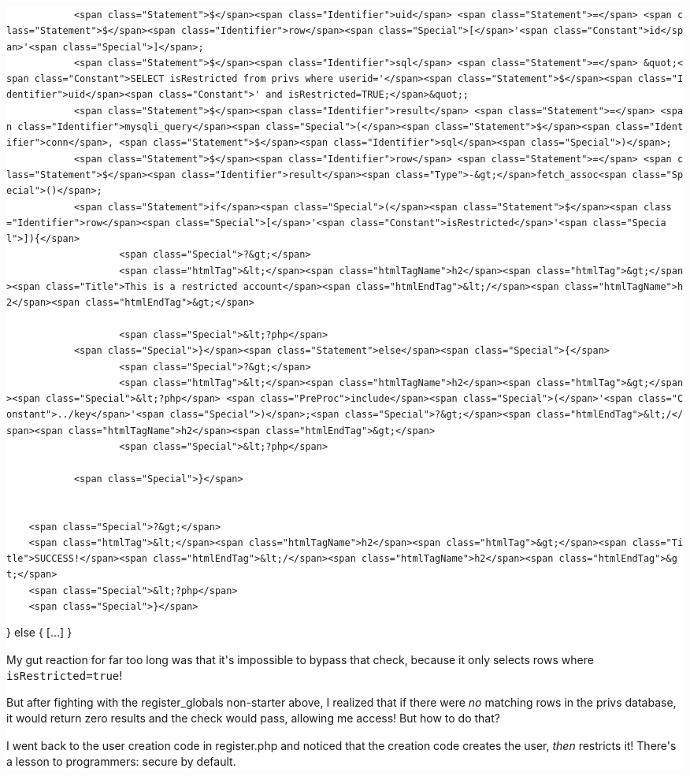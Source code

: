                 <span class="Statement">$</span><span class="Identifier">uid</span> <span class="Statement">=</span> <span class="Statement">$</span><span class="Identifier">row</span><span class="Special">[</span>'<span class="Constant">id</span>'<span class="Special">]</span>;
                <span class="Statement">$</span><span class="Identifier">sql</span> <span class="Statement">=</span> &quot;<span class="Constant">SELECT isRestricted from privs where userid='</span><span class="Statement">$</span><span class="Identifier">uid</span><span class="Constant">' and isRestricted=TRUE;</span>&quot;;
                <span class="Statement">$</span><span class="Identifier">result</span> <span class="Statement">=</span> <span class="Identifier">mysqli_query</span><span class="Special">(</span><span class="Statement">$</span><span class="Identifier">conn</span>, <span class="Statement">$</span><span class="Identifier">sql</span><span class="Special">)</span>;
                <span class="Statement">$</span><span class="Identifier">row</span> <span class="Statement">=</span> <span class="Statement">$</span><span class="Identifier">result</span><span class="Type">-&gt;</span>fetch_assoc<span class="Special">()</span>;
                <span class="Statement">if</span><span class="Special">(</span><span class="Statement">$</span><span class="Identifier">row</span><span class="Special">[</span>'<span class="Constant">isRestricted</span>'<span class="Special">]){</span>
                        <span class="Special">?&gt;</span>
                        <span class="htmlTag">&lt;</span><span class="htmlTagName">h2</span><span class="htmlTag">&gt;</span><span class="Title">This is a restricted account</span><span class="htmlEndTag">&lt;/</span><span class="htmlTagName">h2</span><span class="htmlEndTag">&gt;</span>

                        <span class="Special">&lt;?php</span>
                <span class="Special">}</span><span class="Statement">else</span><span class="Special">{</span>
                        <span class="Special">?&gt;</span>
                        <span class="htmlTag">&lt;</span><span class="htmlTagName">h2</span><span class="htmlTag">&gt;</span><span class="Special">&lt;?php</span> <span class="PreProc">include</span><span class="Special">(</span>'<span class="Constant">../key</span>'<span class="Special">)</span>;<span class="Special">?&gt;</span><span class="htmlEndTag">&lt;/</span><span class="htmlTagName">h2</span><span class="htmlEndTag">&gt;</span>
                        <span class="Special">&lt;?php</span>

                <span class="Special">}</span>


        <span class="Special">?&gt;</span>
        <span class="htmlTag">&lt;</span><span class="htmlTagName">h2</span><span class="htmlTag">&gt;</span><span class="Title">SUCCESS!</span><span class="htmlEndTag">&lt;/</span><span class="htmlTagName">h2</span><span class="htmlEndTag">&gt;</span>
        <span class="Special">&lt;?php</span>
        <span class="Special">}</span>
<span class="Special">}</span> <span class="Statement">else</span> <span class="Special">{</span>
<span class="Special">[</span><span class="Statement">...</span><span class="Special">]</span>
<span class="Special">}</span>
</pre>

My gut reaction for far too long was that it's impossible to bypass that check, because it only selects rows where <tt>isRestricted=true</tt>!

But after fighting with the register_globals non-starter above, I realized that if there were <em>no</em> matching rows in the privs database, it would return zero results and the check would pass, allowing me access! But how to do that?

I went back to the user creation code in register.php and noticed that the creation code creates the user, <em>then</em> restricts it! There's a lesson to programmers: secure by default.
